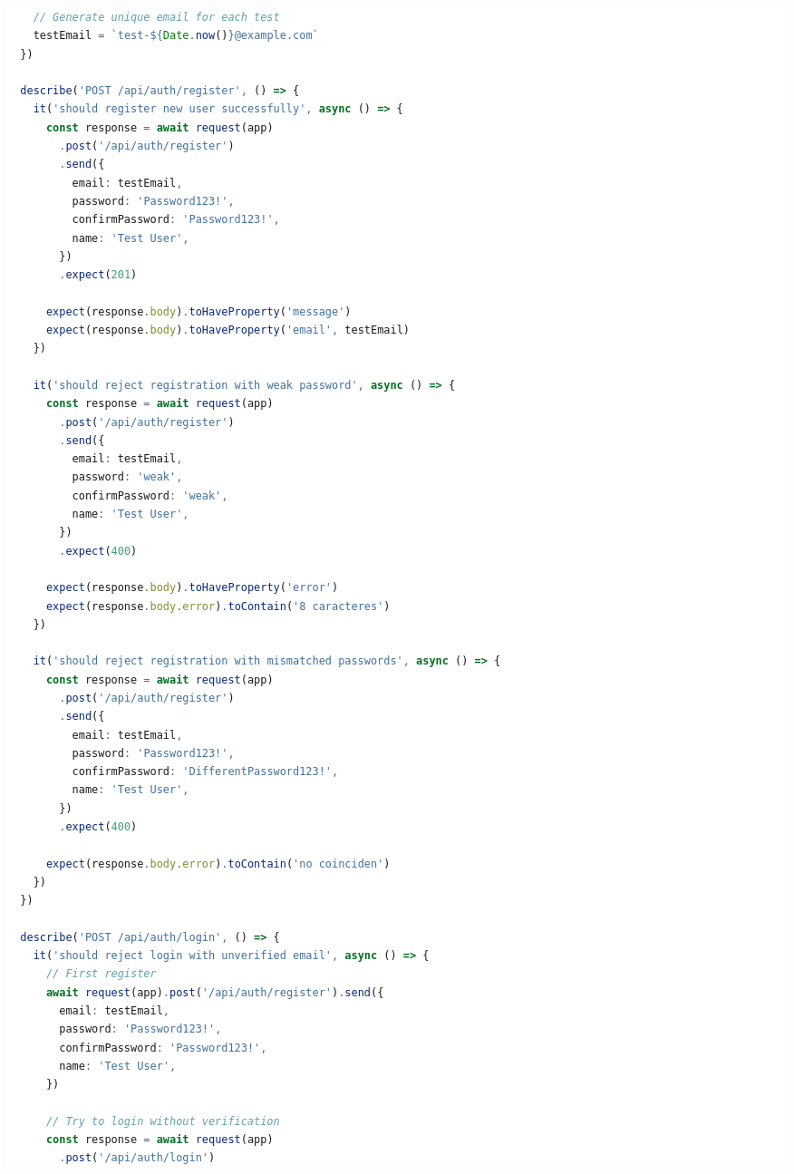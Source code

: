 ```typescript
    // Generate unique email for each test
    testEmail = `test-${Date.now()}@example.com`
  })

  describe('POST /api/auth/register', () => {
    it('should register new user successfully', async () => {
      const response = await request(app)
        .post('/api/auth/register')
        .send({
          email: testEmail,
          password: 'Password123!',
          confirmPassword: 'Password123!',
          name: 'Test User',
        })
        .expect(201)

      expect(response.body).toHaveProperty('message')
      expect(response.body).toHaveProperty('email', testEmail)
    })

    it('should reject registration with weak password', async () => {
      const response = await request(app)
        .post('/api/auth/register')
        .send({
          email: testEmail,
          password: 'weak',
          confirmPassword: 'weak',
          name: 'Test User',
        })
        .expect(400)

      expect(response.body).toHaveProperty('error')
      expect(response.body.error).toContain('8 caracteres')
    })

    it('should reject registration with mismatched passwords', async () => {
      const response = await request(app)
        .post('/api/auth/register')
        .send({
          email: testEmail,
          password: 'Password123!',
          confirmPassword: 'DifferentPassword123!',
          name: 'Test User',
        })
        .expect(400)

      expect(response.body.error).toContain('no coinciden')
    })
  })

  describe('POST /api/auth/login', () => {
    it('should reject login with unverified email', async () => {
      // First register
      await request(app).post('/api/auth/register').send({
        email: testEmail,
        password: 'Password123!',
        confirmPassword: 'Password123!',
        name: 'Test User',
      })

      // Try to login without verification
      const response = await request(app)
        .post('/api/auth/login')
```